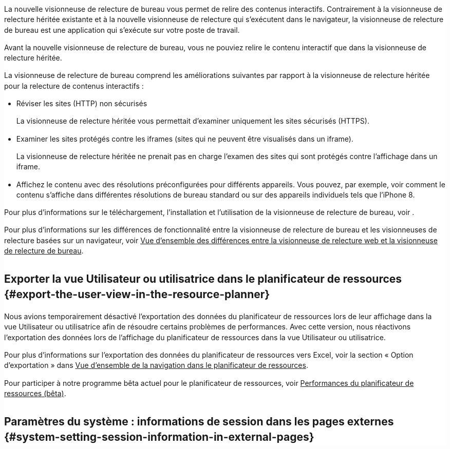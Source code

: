 La nouvelle visionneuse de relecture de bureau vous permet de relire des contenus interactifs. Contrairement à la visionneuse de relecture héritée existante et à la nouvelle visionneuse de relecture qui s’exécutent dans le navigateur, la visionneuse de relecture de bureau est une application qui s’exécute sur votre poste de travail.

Avant la nouvelle visionneuse de relecture de bureau, vous ne pouviez relire le contenu interactif que dans la visionneuse de relecture héritée. 

La visionneuse de relecture de bureau comprend les améliorations suivantes par rapport à la visionneuse de relecture héritée pour la relecture de contenus interactifs :

* Réviser les sites (HTTP) non sécurisés

  La visionneuse de relecture héritée vous permettait d’examiner uniquement les sites sécurisés (HTTPS).

* Examiner les sites protégés contre les iframes (sites qui ne peuvent être visualisés dans un iframe).

  La visionneuse de relecture héritée ne prenait pas en charge l’examen des sites qui sont protégés contre l’affichage dans un iframe.

* Affichez le contenu avec des résolutions préconfigurées pour différents appareils. Vous pouvez, par exemple, voir comment le contenu s’affiche dans différentes résolutions de bureau standard ou sur des appareils individuels tels que l’iPhone 8. 

Pour plus d’informations sur le téléchargement, l’installation et l’utilisation de la visionneuse de relecture de bureau, voir .

Pour plus d’informations sur les différences de fonctionnalité entre la visionneuse de relecture de bureau et les visionneuses de relecture basées sur un navigateur, voir [Vue d’ensemble des différences entre la visionneuse de relecture web et la visionneuse de relecture de bureau](../../../../review-and-approve-work/proofing/proofing-overview/understand-differences-between-web-viewer.md).

## Exporter la vue Utilisateur ou utilisatrice dans le planificateur de ressources {#export-the-user-view-in-the-resource-planner}

Nous avions temporairement désactivé l’exportation des données du planificateur de ressources lors de leur affichage dans la vue Utilisateur ou utilisatrice afin de résoudre certains problèmes de performances. Avec cette version, nous réactivons l’exportation des données lors de l’affichage du planificateur de ressources dans la vue Utilisateur ou utilisatrice.

Pour plus d’informations sur l’exportation des données du planificateur de ressources vers Excel, voir la section « Option d’exportation » dans [Vue d’ensemble de la navigation dans le planificateur de ressources](../../../../resource-mgmt/resource-planning/resource-planner-navigation.md).

Pour participer à notre programme bêta actuel pour le planificateur de ressources, voir [Performances du planificateur de ressources (bêta)](http://community.workfront.com/discussions/community-home/digestviewer/viewthread?GroupId=457&amp;MessageKey=8b018ed9-97a2-4f9d-a93b-01a7b09b6350&amp;CommunityKey=0425cafc-f0ec-47fc-be20-a21dc073d520&amp;tab=digestviewer&amp;ReturnUrl=%2fdiscussions%2fcommunity-home%2fdigestviewer%3fCommunityKey%3d0425cafc-f0ec-47fc-be20-a21dc073d520).

## Paramètres du système : informations de session dans les pages externes {#system-setting-session-information-in-external-pages}
